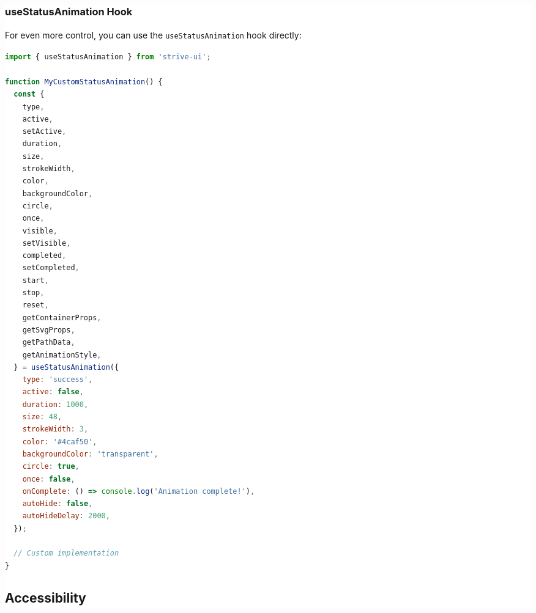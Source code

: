 ### useStatusAnimation Hook

For even more control, you can use the `useStatusAnimation` hook directly:

```jsx
import { useStatusAnimation } from 'strive-ui';

function MyCustomStatusAnimation() {
  const {
    type,
    active,
    setActive,
    duration,
    size,
    strokeWidth,
    color,
    backgroundColor,
    circle,
    once,
    visible,
    setVisible,
    completed,
    setCompleted,
    start,
    stop,
    reset,
    getContainerProps,
    getSvgProps,
    getPathData,
    getAnimationStyle,
  } = useStatusAnimation({
    type: 'success',
    active: false,
    duration: 1000,
    size: 48,
    strokeWidth: 3,
    color: '#4caf50',
    backgroundColor: 'transparent',
    circle: true,
    once: false,
    onComplete: () => console.log('Animation complete!'),
    autoHide: false,
    autoHideDelay: 2000,
  });
  
  // Custom implementation
}
```

## Accessibility

